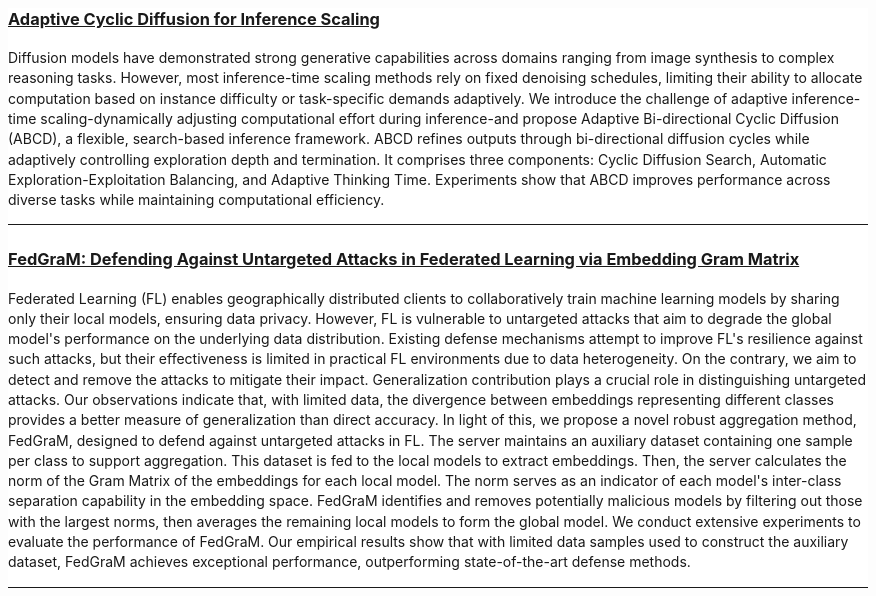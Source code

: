 

### [Adaptive Cyclic Diffusion for Inference Scaling](http://arxiv.org/abs/2505.14036v1)

Diffusion models have demonstrated strong generative capabilities across
domains ranging from image synthesis to complex reasoning tasks. However, most
inference-time scaling methods rely on fixed denoising schedules, limiting
their ability to allocate computation based on instance difficulty or
task-specific demands adaptively. We introduce the challenge of adaptive
inference-time scaling-dynamically adjusting computational effort during
inference-and propose Adaptive Bi-directional Cyclic Diffusion (ABCD), a
flexible, search-based inference framework. ABCD refines outputs through
bi-directional diffusion cycles while adaptively controlling exploration depth
and termination. It comprises three components: Cyclic Diffusion Search,
Automatic Exploration-Exploitation Balancing, and Adaptive Thinking Time.
Experiments show that ABCD improves performance across diverse tasks while
maintaining computational efficiency.

---


### [FedGraM: Defending Against Untargeted Attacks in Federated Learning via Embedding Gram Matrix](http://arxiv.org/abs/2505.14024v1)

Federated Learning (FL) enables geographically distributed clients to
collaboratively train machine learning models by sharing only their local
models, ensuring data privacy. However, FL is vulnerable to untargeted attacks
that aim to degrade the global model's performance on the underlying data
distribution. Existing defense mechanisms attempt to improve FL's resilience
against such attacks, but their effectiveness is limited in practical FL
environments due to data heterogeneity. On the contrary, we aim to detect and
remove the attacks to mitigate their impact. Generalization contribution plays
a crucial role in distinguishing untargeted attacks. Our observations indicate
that, with limited data, the divergence between embeddings representing
different classes provides a better measure of generalization than direct
accuracy. In light of this, we propose a novel robust aggregation method,
FedGraM, designed to defend against untargeted attacks in FL. The server
maintains an auxiliary dataset containing one sample per class to support
aggregation. This dataset is fed to the local models to extract embeddings.
Then, the server calculates the norm of the Gram Matrix of the embeddings for
each local model. The norm serves as an indicator of each model's inter-class
separation capability in the embedding space. FedGraM identifies and removes
potentially malicious models by filtering out those with the largest norms,
then averages the remaining local models to form the global model. We conduct
extensive experiments to evaluate the performance of FedGraM. Our empirical
results show that with limited data samples used to construct the auxiliary
dataset, FedGraM achieves exceptional performance, outperforming
state-of-the-art defense methods.

---
